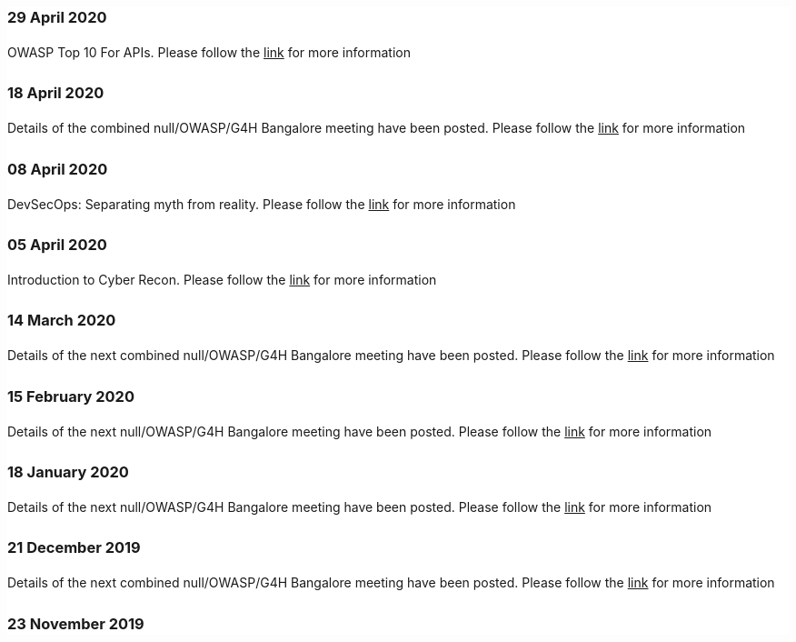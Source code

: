 ### 29 April 2020

OWASP Top 10 For APIs. Please follow the [link](https://www.meetup.com/OWASP-Bangalore-Chapter/events/270320498/) for
more information

### 18 April 2020

Details of the combined null/OWASP/G4H Bangalore meeting have been posted. Please follow the [link](https://www.meetup.com/OWASP-Bangalore-Chapter/events/270102903/) for more information

### 08 April 2020

DevSecOps: Separating myth from reality. Please follow the [link](https://www.meetup.com/OWASP-Bangalore-Chapter/events/269811010/) for more information

### 05 April 2020

Introduction to Cyber Recon. Please follow the [link](https://www.meetup.com/OWASP-Bangalore-Chapter/events/269869734/) for
more information

### 14 March 2020

Details of the next combined null/OWASP/G4H Bangalore meeting have been
posted. Please follow the
[link](https://www.meetup.com/OWASP-Bangalore-Chapter/events/268734910/) for
more information

### 15 February 2020

Details of the next null/OWASP/G4H Bangalore meeting have been
posted. Please follow the
[link](https://www.meetup.com/OWASP-Bangalore-Chapter/events/268392596/) for
more information

### 18 January 2020

Details of the next null/OWASP/G4H Bangalore meeting have been
posted. Please follow the
[link](https://www.meetup.com/OWASP-Bangalore-Chapter/events/267407558/) for
more information

### 21 December 2019

Details of the next combined null/OWASP/G4H Bangalore meeting have been
posted. Please follow the
[link](https://www.owasp.org/index.php/Bangalore#tab=Next_Meeting) for
more information

### 23 November 2019
